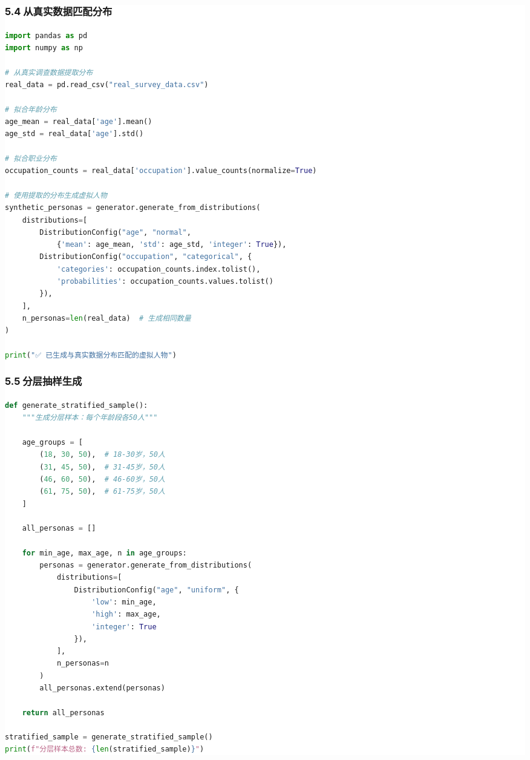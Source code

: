 ### 5.4 从真实数据匹配分布

```python
import pandas as pd
import numpy as np

# 从真实调查数据提取分布
real_data = pd.read_csv("real_survey_data.csv")

# 拟合年龄分布
age_mean = real_data['age'].mean()
age_std = real_data['age'].std()

# 拟合职业分布
occupation_counts = real_data['occupation'].value_counts(normalize=True)

# 使用提取的分布生成虚拟人物
synthetic_personas = generator.generate_from_distributions(
    distributions=[
        DistributionConfig("age", "normal", 
            {'mean': age_mean, 'std': age_std, 'integer': True}),
        DistributionConfig("occupation", "categorical", {
            'categories': occupation_counts.index.tolist(),
            'probabilities': occupation_counts.values.tolist()
        }),
    ],
    n_personas=len(real_data)  # 生成相同数量
)

print("✅ 已生成与真实数据分布匹配的虚拟人物")
```

### 5.5 分层抽样生成

```python
def generate_stratified_sample():
    """生成分层样本：每个年龄段各50人"""
    
    age_groups = [
        (18, 30, 50),  # 18-30岁，50人
        (31, 45, 50),  # 31-45岁，50人
        (46, 60, 50),  # 46-60岁，50人
        (61, 75, 50),  # 61-75岁，50人
    ]
    
    all_personas = []
    
    for min_age, max_age, n in age_groups:
        personas = generator.generate_from_distributions(
            distributions=[
                DistributionConfig("age", "uniform", {
                    'low': min_age,
                    'high': max_age,
                    'integer': True
                }),
            ],
            n_personas=n
        )
        all_personas.extend(personas)
    
    return all_personas

stratified_sample = generate_stratified_sample()
print(f"分层样本总数: {len(stratified_sample)}")
```